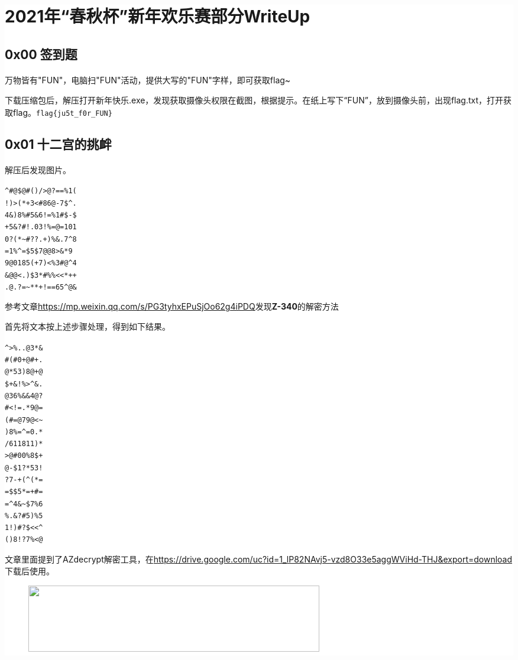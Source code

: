 # 2021年“春秋杯”新年欢乐赛部分WriteUp

<div class="has-toc have-toc">
</div>

## 0x00 签到题

万物皆有"FUN"，电脑扫"FUN"活动，提供大写的"FUN"字样，即可获取flag~

下载压缩包后，解压打开新年快乐.exe，发现获取摄像头权限在截图，根据提示。在纸上写下“FUN”，放到摄像头前，出现flag.txt，打开获取flag。`flag{ju5t_f0r_FUN}`

## 0x01 十二宫的挑衅

解压后发现图片。

<pre class="wp-block-code"><code>^#@$@#()/&gt;@?==%1(
!)&gt;(*+3&lt;#86@-7$^.
4&)8%#5&6!=%1#$-$
+5&?#!.03!%=@=101
0?(*~#??.+)%&.7^8
=1%^=$5$7@@8&gt;&*9
9@0185(+7)&lt;%3#@^4
&@@&lt;.)$3*#%%&lt;&lt;*++
.@.?=~**+!==65^@&</code></pre>

参考文章<a rel="noreferrer noopener" href="https://mp.weixin.qq.com/s/PG3tyhxEPuSjOo62g4iPDQ" target="_blank" rel="nofollow" >https://mp.weixin.qq.com/s/PG3tyhxEPuSjOo62g4iPDQ</a>发现**Z-340**的解密方法

首先将文本按上述步骤处理，得到如下结果。

<pre class="wp-block-code"><code>^&gt;%..@3*&
#(#0+@#+.
@*53)8@+@
$+&!%&gt;^&.
@36%&&4@?
#&lt;!=.*9@=
(#=@79@&lt;~
)8%=^=0.*
/611811)*
&gt;@#00%8$+
@-$1?*53!
?7-+(^(*=
=$$5*=+#=
=^4&~$7%6
%.&?#5)%5
1!)#?$&lt;&lt;^
()8!?7%&lt;@</code></pre>

文章里面提到了AZdecrypt解密工具，在<a rel="noreferrer noopener" href="https://drive.google.com/uc?id=1_lP82NAvj5-vzd8O33e5aggWViHd-THJ&export=download" target="_blank" rel="nofollow" >https://drive.google.com/uc?id=1_lP82NAvj5-vzd8O33e5aggWViHd-THJ&export=download</a>下载后使用。

<div class="wp-block-image">
  <figure class="aligncenter size-large"><img loading="lazy" width="492" height="112" src="https://cdn.jsdelivr.net/gh/Hannibal0x/img/2021/01/图片-74.png" alt="" class="wp-image-372" /></figure>
</div>
